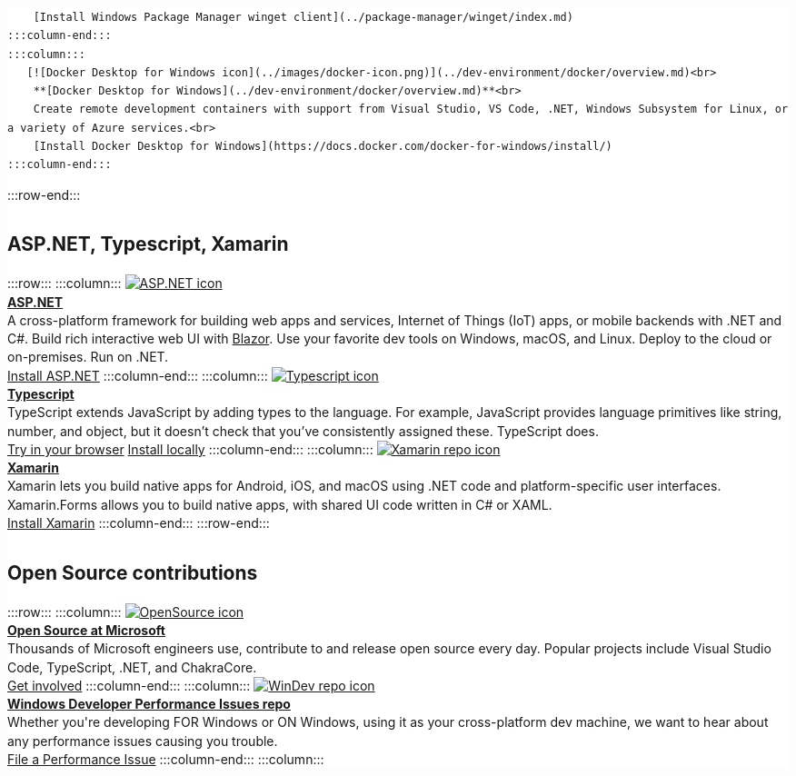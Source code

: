         [Install Windows Package Manager winget client](../package-manager/winget/index.md)
    :::column-end:::
    :::column:::
       [![Docker Desktop for Windows icon](../images/docker-icon.png)](../dev-environment/docker/overview.md)<br>
        **[Docker Desktop for Windows](../dev-environment/docker/overview.md)**<br>
        Create remote development containers with support from Visual Studio, VS Code, .NET, Windows Subsystem for Linux, or a variety of Azure services.<br>
        [Install Docker Desktop for Windows](https://docs.docker.com/docker-for-windows/install/)
    :::column-end:::
:::row-end:::

## ASP.NET, Typescript, Xamarin

:::row:::
    :::column:::
       [![ASP.NET icon](../images/aspnet.png)](https://dotnet.microsoft.com/apps/aspnet)<br>
        **[ASP.NET](/aspnet/)**<br>
        A cross-platform framework for building web apps and services, Internet of Things (IoT) apps, or mobile backends with .NET and C#. Build rich interactive web UI with [Blazor](/aspnet/core/blazor/). Use your favorite dev tools on Windows, macOS, and Linux. Deploy to the cloud or on-premises. Run on .NET.<br>
        [Install ASP.NET](https://dotnet.microsoft.com/download)
    :::column-end:::
    :::column:::
       [![Typescript icon](../images/typescript-icon.png)](https://www.typescriptlang.org/)<br>
        **[Typescript](https://www.typescriptlang.org/)**<br>
        TypeScript extends JavaScript by adding types to the language. For example, JavaScript provides language primitives like string, number, and object, but it doesn’t check that you’ve consistently assigned these. TypeScript does.<br>
        [Try in your browser](https://www.typescriptlang.org/play/)
        [Install locally](https://www.typescriptlang.org/#installation)
    :::column-end:::
    :::column:::
       [![Xamarin repo icon](../images/xamarin-icon.png)](/xamarin/)<br>
        **[Xamarin](/xamarin/)**<br>
        Xamarin lets you build native apps for Android, iOS, and macOS using .NET code and platform-specific user interfaces. Xamarin.Forms allows you to build native apps, with shared UI code written in C# or XAML.
        <br>
        [Install Xamarin](/xamarin/get-started/installation/)
    :::column-end:::
:::row-end:::

## Open Source contributions

:::row:::
    :::column:::
       [![OpenSource icon](../images/opensource-icon.png)](https://opensource.microsoft.com/)<br>
        **[Open Source at Microsoft](https://opensource.microsoft.com/)**<br>
        Thousands of Microsoft engineers use, contribute to and release open source every day. Popular projects include Visual Studio Code, TypeScript, .NET, and ChakraCore.<br>
        [Get involved](https://opensource.microsoft.com/collaborate)
    :::column-end:::
    :::column:::
       [![WinDev repo icon](../images/windev-repo.png)](https://github.com/microsoft/WinDev)<br>
        **[Windows Developer Performance Issues repo](https://github.com/microsoft/WinDev)**<br>
        Whether you're developing FOR Windows or ON Windows, using it as your cross-platform dev machine, we want to hear about any performance issues causing you trouble.
        <br>
        [File a Performance Issue](https://github.com/microsoft/WinDev/issues)
    :::column-end:::
    :::column:::
